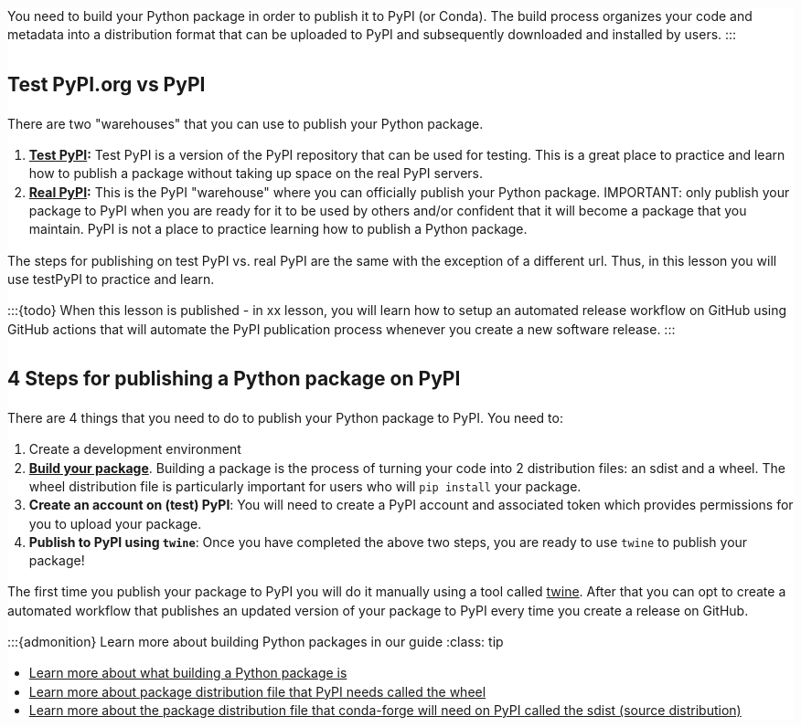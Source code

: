 You need to build your Python package in order to publish it to PyPI (or Conda). The build process organizes your code and metadata into a distribution format that can be uploaded to PyPI and subsequently downloaded and installed by users.
:::


## Test PyPI.org vs PyPI

There are two "warehouses" that you can use to publish
your Python package.

1. **[Test PyPI](https://test.pypi.org):** Test PyPI is a version of the PyPI repository that can be used for testing. This is a great place to practice and learn how to publish a package without taking up space on the real PyPI servers.
2. **[Real PyPI](https://pypi.org):** This is the PyPI "warehouse" where you can officially publish your Python package. IMPORTANT: only publish your package to PyPI when you are ready for it to be used by others and/or confident that it will become a package that you maintain. PyPI is not a place to practice learning how to publish a Python package.

The steps for publishing on test PyPI vs. real PyPI are the same with the
exception of a different url. Thus, in this lesson you will use testPyPI
to practice and learn.

:::{todo}
When this lesson is published -
in xx lesson, you will learn how to setup an automated release workflow on GitHub
using GitHub actions that will automate the PyPI publication process whenever
you create a new software release.
:::


## 4 Steps for publishing a Python package on PyPI

There are 4 things that you need to do to publish your Python package
to PyPI. You need to:

1. Create a development environment
1. [**Build your package**](../package-structure-code/python-package-distribution-files-sdist-wheel). Building a package is the process of turning your code into 2 distribution files: an sdist and a wheel. The wheel distribution file is particularly important for users who will `pip install` your package.
2. **Create an account on (test) PyPI**: You will need to create a PyPI account and associated token which provides permissions for you to upload your package.
3. **Publish to PyPI using `twine`**: Once you have completed the above two steps, you are ready to use `twine` to publish your package!

The first time you publish your package to PyPI you will do it manually using a tool called [twine](https://twine.readthedocs.io/en/stable/).
After that you can opt to create a automated workflow that publishes an updated
version of your package to PyPI every time you create a release on GitHub.

:::{admonition} Learn more about building Python packages in our guide
:class: tip
- [Learn more about what building a Python package is](../package-structure-code/python-package-distribution-files-sdist-wheel)
- [Learn more about package distribution file that PyPI needs called the wheel](#python-wheel)
- [Learn more about the package distribution file that conda-forge will need on PyPI called the sdist (source distribution)](#python-source-distribution)
